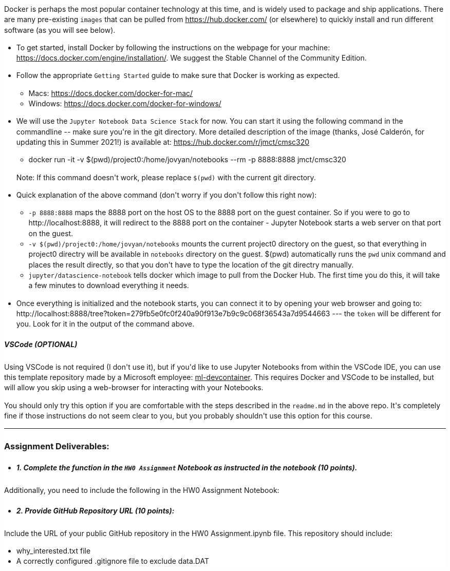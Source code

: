 Docker is perhaps the most popular container technology at this time, and is widely used to package and ship applications. There are many pre-existing `images` that can be pulled from https://hub.docker.com/ (or elsewhere) to quickly install and run different software (as you will see below).

- To get started, install Docker by following the instructions on the webpage for your machine: https://docs.docker.com/engine/installation/. We suggest the Stable Channel of the Community Edition.
- Follow the appropriate `Getting Started` guide to make sure that Docker is working as expected.
	- Macs: https://docs.docker.com/docker-for-mac/
	- Windows: https://docs.docker.com/docker-for-windows/
- We will use the `Jupyter Notebook Data Science Stack` for now. You can start it using the following command in the commandline -- make sure you're in the git directory. More detailed description of the image (thanks, José Calderón, for updating this in Summer 2021!) is available at: https://hub.docker.com/r/jmct/cmsc320
	- docker run -it -v $(pwd)/project0:/home/jovyan/notebooks  --rm -p 8888:8888 jmct/cmsc320

	Note: If this command doesn't work, please replace `$(pwd)` with the current git directory.
- Quick explanation of the above command (don't worry if you don't follow this right now):
	- `-p 8888:8888` maps the 8888 port on the host OS to the 8888 port on the guest container. So if you were to go to http://localhost:8888, it will redirect to the 8888 port on the container - Jupyter Notebook starts a web server on that port on the guest.
	- `-v $(pwd)/project0:/home/jovyan/notebooks` mounts the current project0 directory on the guest, so that everything in project0 directry will be available in `notebooks` directory on the guest. $(pwd) automatically runs the `pwd` unix command and places the result directly, so that you don't have to type the location of the git directry manually.
	- `jupyter/datascience-notebook` tells docker which image to pull from the Docker Hub. The first time you do this, it will take a few minutes to download everything it needs.
- Once everything is initialized and the notebook starts, you can connect it to by opening your web browser and going to: http://localhost:8888/tree?token=279fb5e0fc0f240a90f913e7b9c9c068f36543a7d9544663  --- the `token` will be different for you. Look for it in the output of the command above.


##### VSCode (OPTIONAL)

Using VSCode is not required (I don't use it), but if you'd like to use Jupyter Notebooks from within the VSCode IDE, you can use this template repository made by a Microsoft employee: [ml-devcontainer](https://github.com/jlorich/ml-devcontainer). This requires Docker and VSCode to be installed, but will allow you skip using a web-browser for interacting with your Notebooks.

You should only try this option if you are comfortable with the steps described in the `readme.md` in the above repo. It's completely fine if those instructions do not seem clear to you, but you probably shouldn't use this option for this course.

---
### Assignment Deliverables: 

* ##### 1. Complete the function in the `HW0 Assignment` Notebook as instructed in the notebook (10 points). 

Additionally, you need to include the following in the HW0 Assignment Notebook:

* ##### 2. Provide GitHub Repository URL (10 points):
 Include the URL of your public GitHub repository in the HW0 Assignment.ipynb file. This repository should include:
  - why_interested.txt file
  - A correctly configured .gitignore file to exclude data.DAT
